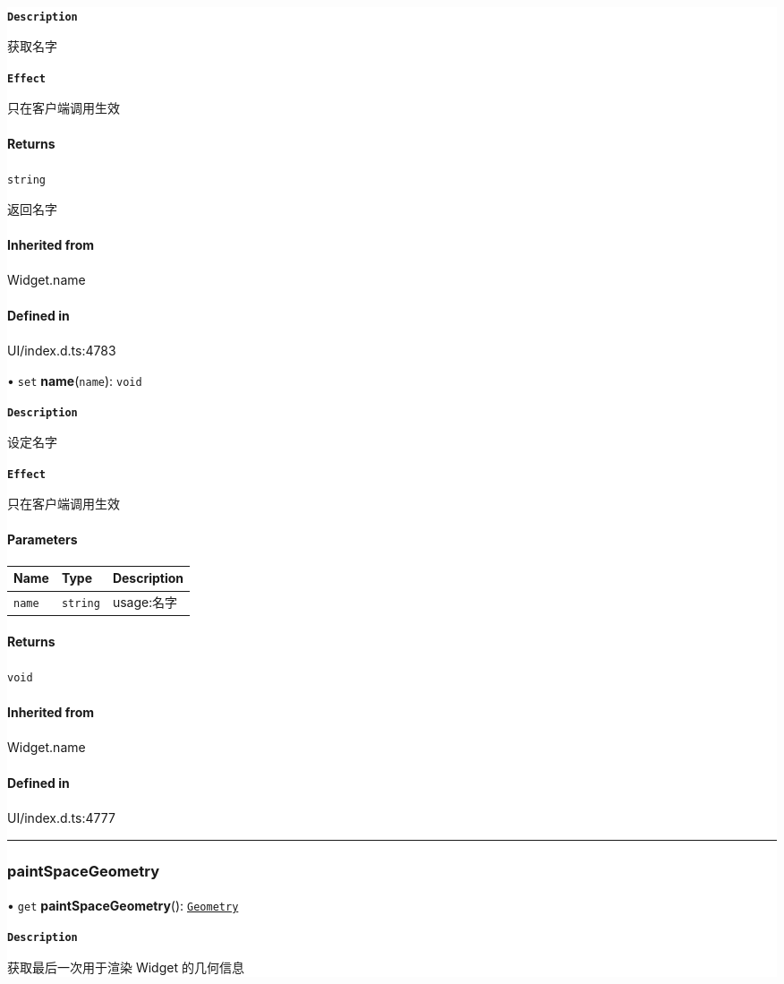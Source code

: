 **`Description`**

获取名字

**`Effect`**

只在客户端调用生效

#### Returns

`string`

返回名字

#### Inherited from

Widget.name

#### Defined in

UI/index.d.ts:4783

• `set` **name**(`name`): `void`

**`Description`**

设定名字

**`Effect`**

只在客户端调用生效

#### Parameters

| Name   | Type     | Description |
| :----- | :------- | :---------- |
| `name` | `string` | usage:名字  |

#### Returns

`void`

#### Inherited from

Widget.name

#### Defined in

UI/index.d.ts:4777

---

### paintSpaceGeometry

• `get` **paintSpaceGeometry**(): [`Geometry`](UI.UI.Geometry.md)

**`Description`**

获取最后一次用于渲染 Widget 的几何信息
